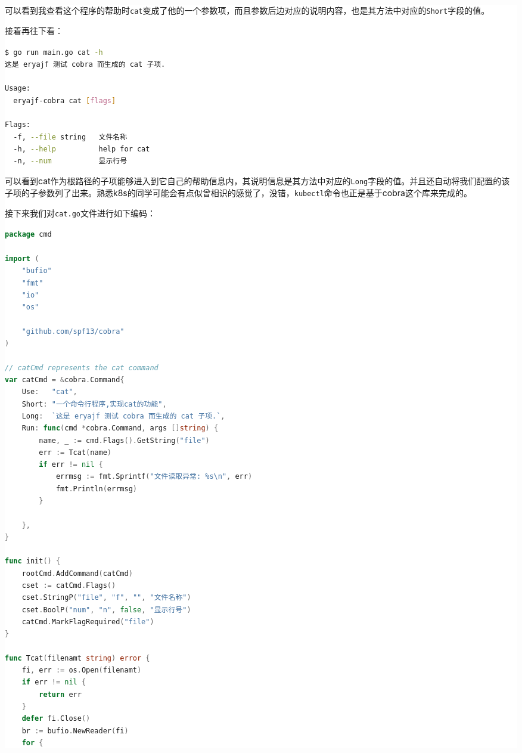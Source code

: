 可以看到我查看这个程序的帮助时`cat`变成了他的一个参数项，而且参数后边对应的说明内容，也是其方法中对应的`Short`字段的值。

接着再往下看：

```sh
$ go run main.go cat -h
这是 eryajf 测试 cobra 而生成的 cat 子项.

Usage:
  eryajf-cobra cat [flags]

Flags:
  -f, --file string   文件名称
  -h, --help          help for cat
  -n, --num           显示行号
```

可以看到cat作为根路径的子项能够进入到它自己的帮助信息内，其说明信息是其方法中对应的`Long`字段的值。并且还自动将我们配置的该子项的子参数列了出来。熟悉k8s的同学可能会有点似曾相识的感觉了，没错，`kubectl`命令也正是基于cobra这个库来完成的。

接下来我们对`cat.go`文件进行如下编码：

```go
package cmd

import (
	"bufio"
	"fmt"
	"io"
	"os"

	"github.com/spf13/cobra"
)

// catCmd represents the cat command
var catCmd = &cobra.Command{
	Use:   "cat",
	Short: "一个命令行程序,实现cat的功能",
	Long:  `这是 eryajf 测试 cobra 而生成的 cat 子项.`,
	Run: func(cmd *cobra.Command, args []string) {
		name, _ := cmd.Flags().GetString("file")
		err := Tcat(name)
		if err != nil {
			errmsg := fmt.Sprintf("文件读取异常: %s\n", err)
			fmt.Println(errmsg)
		}

	},
}

func init() {
	rootCmd.AddCommand(catCmd)
	cset := catCmd.Flags()
	cset.StringP("file", "f", "", "文件名称")
	cset.BoolP("num", "n", false, "显示行号")
	catCmd.MarkFlagRequired("file")
}

func Tcat(filenamt string) error {
	fi, err := os.Open(filenamt)
	if err != nil {
		return err
	}
	defer fi.Close()
	br := bufio.NewReader(fi)
	for {
```